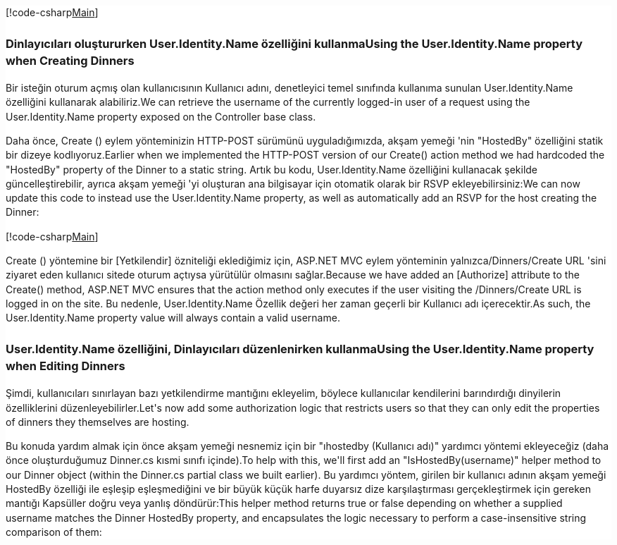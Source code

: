 [!code-csharp[Main](secure-applications-using-authentication-and-authorization/samples/sample3.cs)]

### <a name="using-the-useridentityname-property-when-creating-dinners"></a><span data-ttu-id="4cbec-166">Dinlayıcıları oluştururken User.Identity.Name özelliğini kullanma</span><span class="sxs-lookup"><span data-stu-id="4cbec-166">Using the User.Identity.Name property when Creating Dinners</span></span>

<span data-ttu-id="4cbec-167">Bir isteğin oturum açmış olan kullanıcısının Kullanıcı adını, denetleyici temel sınıfında kullanıma sunulan User.Identity.Name özelliğini kullanarak alabiliriz.</span><span class="sxs-lookup"><span data-stu-id="4cbec-167">We can retrieve the username of the currently logged-in user of a request using the User.Identity.Name property exposed on the Controller base class.</span></span>

<span data-ttu-id="4cbec-168">Daha önce, Create () eylem yönteminizin HTTP-POST sürümünü uyguladığımızda, akşam yemeği 'nin "HostedBy" özelliğini statik bir dizeye kodlıyoruz.</span><span class="sxs-lookup"><span data-stu-id="4cbec-168">Earlier when we implemented the HTTP-POST version of our Create() action method we had hardcoded the "HostedBy" property of the Dinner to a static string.</span></span> <span data-ttu-id="4cbec-169">Artık bu kodu, User.Identity.Name özelliğini kullanacak şekilde güncelleştirebilir, ayrıca akşam yemeği 'yi oluşturan ana bilgisayar için otomatik olarak bir RSVP ekleyebilirsiniz:</span><span class="sxs-lookup"><span data-stu-id="4cbec-169">We can now update this code to instead use the User.Identity.Name property, as well as automatically add an RSVP for the host creating the Dinner:</span></span>

[!code-csharp[Main](secure-applications-using-authentication-and-authorization/samples/sample4.cs)]

<span data-ttu-id="4cbec-170">Create () yöntemine bir [Yetkilendir] özniteliği eklediğimiz için, ASP.NET MVC eylem yönteminin yalnızca/Dinners/Create URL 'sini ziyaret eden kullanıcı sitede oturum açtıysa yürütülür olmasını sağlar.</span><span class="sxs-lookup"><span data-stu-id="4cbec-170">Because we have added an [Authorize] attribute to the Create() method, ASP.NET MVC ensures that the action method only executes if the user visiting the /Dinners/Create URL is logged in on the site.</span></span> <span data-ttu-id="4cbec-171">Bu nedenle, User.Identity.Name Özellik değeri her zaman geçerli bir Kullanıcı adı içerecektir.</span><span class="sxs-lookup"><span data-stu-id="4cbec-171">As such, the User.Identity.Name property value will always contain a valid username.</span></span>

### <a name="using-the-useridentityname-property-when-editing-dinners"></a><span data-ttu-id="4cbec-172">User.Identity.Name özelliğini, Dinlayıcıları düzenlenirken kullanma</span><span class="sxs-lookup"><span data-stu-id="4cbec-172">Using the User.Identity.Name property when Editing Dinners</span></span>

<span data-ttu-id="4cbec-173">Şimdi, kullanıcıları sınırlayan bazı yetkilendirme mantığını ekleyelim, böylece kullanıcılar kendilerini barındırdığı dinyilerin özelliklerini düzenleyebilirler.</span><span class="sxs-lookup"><span data-stu-id="4cbec-173">Let's now add some authorization logic that restricts users so that they can only edit the properties of dinners they themselves are hosting.</span></span>

<span data-ttu-id="4cbec-174">Bu konuda yardım almak için önce akşam yemeği nesnemiz için bir "ıhostedby (Kullanıcı adı)" yardımcı yöntemi ekleyeceğiz (daha önce oluşturduğumuz Dinner.cs kısmi sınıfı içinde).</span><span class="sxs-lookup"><span data-stu-id="4cbec-174">To help with this, we'll first add an "IsHostedBy(username)" helper method to our Dinner object (within the Dinner.cs partial class we built earlier).</span></span> <span data-ttu-id="4cbec-175">Bu yardımcı yöntem, girilen bir kullanıcı adının akşam yemeği HostedBy özelliği ile eşleşip eşleşmediğini ve bir büyük küçük harfe duyarsız dize karşılaştırması gerçekleştirmek için gereken mantığı Kapsüller doğru veya yanlış döndürür:</span><span class="sxs-lookup"><span data-stu-id="4cbec-175">This helper method returns true or false depending on whether a supplied username matches the Dinner HostedBy property, and encapsulates the logic necessary to perform a case-insensitive string comparison of them:</span></span>

